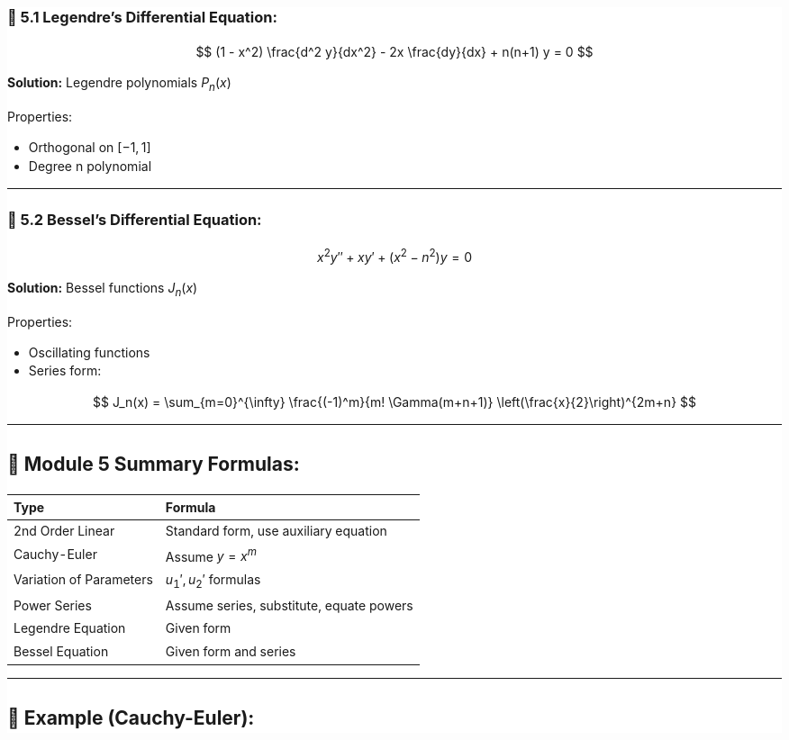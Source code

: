### 📌 5.1 Legendre’s Differential Equation:

$$
(1 - x^2) \frac{d^2 y}{dx^2} - 2x \frac{dy}{dx} + n(n+1) y = 0
$$

**Solution:**
Legendre polynomials $P_n(x)$

Properties:

* Orthogonal on $[-1,1]$
* Degree n polynomial

---

### 📌 5.2 Bessel’s Differential Equation:

$$
x^2 y'' + x y' + (x^2 - n^2) y = 0
$$

**Solution:**
Bessel functions $J_n(x)$

Properties:

* Oscillating functions
* Series form:

$$
J_n(x) = \sum_{m=0}^{\infty} \frac{(-1)^m}{m! \Gamma(m+n+1)} \left(\frac{x}{2}\right)^{2m+n}
$$

---

## 📖 Module 5 Summary Formulas:

| Type                    | Formula                                  |
| :---------------------- | :--------------------------------------- |
| 2nd Order Linear        | Standard form, use auxiliary equation    |
| Cauchy-Euler            | Assume $y = x^m$                         |
| Variation of Parameters | $u_1', u_2'$ formulas                    |
| Power Series            | Assume series, substitute, equate powers |
| Legendre Equation       | Given form                               |
| Bessel Equation         | Given form and series                    |

---

## 📌 Example (Cauchy-Euler):

